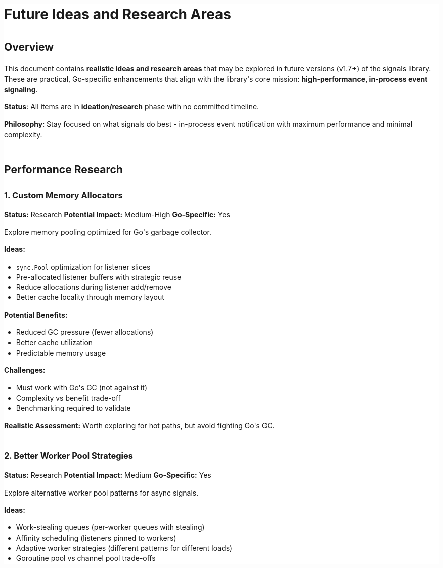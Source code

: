 # Future Ideas and Research Areas

## Overview

This document contains **realistic ideas and research areas** that may be explored in future versions (v1.7+) of the signals library. These are practical, Go-specific enhancements that align with the library's core mission: **high-performance, in-process event signaling**.

**Status**: All items are in **ideation/research** phase with no committed timeline.

**Philosophy**: Stay focused on what signals do best - in-process event notification with maximum performance and minimal complexity.

---

## Performance Research

### 1. Custom Memory Allocators
**Status:** Research
**Potential Impact:** Medium-High
**Go-Specific:** Yes

Explore memory pooling optimized for Go's garbage collector.

**Ideas:**
- `sync.Pool` optimization for listener slices
- Pre-allocated listener buffers with strategic reuse
- Reduce allocations during listener add/remove
- Better cache locality through memory layout

**Potential Benefits:**
- Reduced GC pressure (fewer allocations)
- Better cache utilization
- Predictable memory usage

**Challenges:**
- Must work with Go's GC (not against it)
- Complexity vs benefit trade-off
- Benchmarking required to validate

**Realistic Assessment:** Worth exploring for hot paths, but avoid fighting Go's GC.

---

### 2. Better Worker Pool Strategies
**Status:** Research
**Potential Impact:** Medium
**Go-Specific:** Yes

Explore alternative worker pool patterns for async signals.

**Ideas:**
- Work-stealing queues (per-worker queues with stealing)
- Affinity scheduling (listeners pinned to workers)
- Adaptive worker strategies (different patterns for different loads)
- Goroutine pool vs channel pool trade-offs
